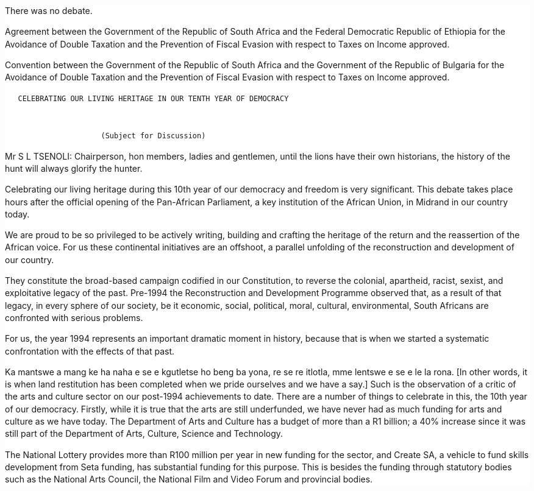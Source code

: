 There was no debate.

Agreement between the Government of the Republic of South Africa and the
Federal Democratic Republic of Ethiopia for the Avoidance of Double
Taxation and the Prevention of Fiscal Evasion with respect to Taxes on
Income approved.

Convention between the Government of the Republic of South Africa and the
Government of the Republic of Bulgaria for the Avoidance of Double Taxation
and the Prevention of Fiscal Evasion with respect to Taxes on Income
approved.





       CELEBRATING OUR LIVING HERITAGE IN OUR TENTH YEAR OF DEMOCRACY


                          (Subject for Discussion)

Mr S L TSENOLI: Chairperson, hon members, ladies and gentlemen, until the
lions have their own historians, the history of the hunt will always
glorify the hunter.

Celebrating our living heritage during this 10th year of our democracy and
freedom is very significant. This debate takes place hours after the
official opening of the Pan-African Parliament, a key institution of the
African Union, in Midrand in our country today.

We are proud to be so privileged to be actively writing, building and
crafting the heritage of the return and the reassertion of the African
voice. For us these continental initiatives are an offshoot, a parallel
unfolding of the reconstruction and development of our country.

They constitute the broad-based campaign codified in our Constitution, to
reverse the colonial, apartheid, racist, sexist, and exploitative legacy of
the past. Pre-1994 the Reconstruction and Development Programme observed
that, as a result of that legacy, in every sphere of our society, be it
economic, social, political, moral, cultural, environmental, South Africans
are confronted with serious problems.

For us, the year 1994 represents an important dramatic moment in history,
because that is when we started a systematic confrontation with the effects
of that past.

Ka mantswe a mang ke ha naha e se e kgutletse ho beng ba yona, re se re
itlotla, mme lentswe e se e le la rona. [In other words, it is when land
restitution has been completed when we pride ourselves and we have a say.]
Such is the observation of a critic of the arts and culture sector on our
post-1994 achievements to date. There are a number of things to celebrate
in this, the 10th year of our democracy. Firstly, while it is true that the
arts are still underfunded, we have never had as much funding for arts and
culture as we have today. The Department of Arts and Culture has a budget
of more than a R1 billion; a 40% increase since it was still part of the
Department of Arts, Culture, Science and Technology.

The National Lottery provides more than R100 million per year in new
funding for the sector, and Create SA, a vehicle to fund skills development
from Seta funding, has substantial funding for this purpose. This is
besides the funding through statutory bodies such as the National Arts
Council, the National Film and Video Forum and provincial bodies.
